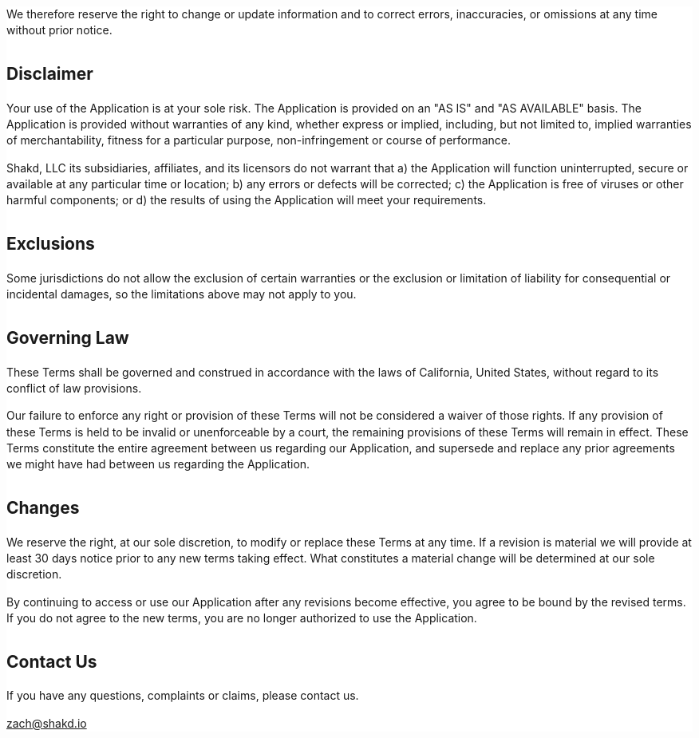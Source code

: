 We therefore reserve the right to change or update information and to correct errors, inaccuracies, or omissions at any time without prior notice.

## Disclaimer

Your use of the Application is at your sole risk. The Application is provided on an "AS IS" and "AS AVAILABLE" basis. The Application is provided without warranties of any kind, whether express or implied, including, but not limited to, implied warranties of merchantability, fitness for a particular purpose, non-infringement or course of performance.

Shakd, LLC its subsidiaries, affiliates, and its licensors do not warrant that a) the Application will function uninterrupted, secure or available at any particular time or location; b) any errors or defects will be corrected; c) the Application is free of viruses or other harmful components; or d) the results of using the Application will meet your requirements.

## Exclusions

Some jurisdictions do not allow the exclusion of certain warranties or the exclusion or limitation of liability for consequential or incidental damages, so the limitations above may not apply to you.

## Governing Law

These Terms shall be governed and construed in accordance with the laws of California, United States, without regard to its conflict of law provisions.

Our failure to enforce any right or provision of these Terms will not be considered a waiver of those rights. If any provision of these Terms is held to be invalid or unenforceable by a court, the remaining provisions of these Terms will remain in effect. These Terms constitute the entire agreement between us regarding our Application, and supersede and replace any prior agreements we might have had between us regarding the Application.

## Changes

We reserve the right, at our sole discretion, to modify or replace these Terms at any time. If a revision is material we will provide at least 30 days notice prior to any new terms taking effect. What constitutes a material change will be determined at our sole discretion.

By continuing to access or use our Application after any revisions become effective, you agree to be bound by the revised terms. If you do not agree to the new terms, you are no longer authorized to use the Application.

## Contact Us

If you have any questions, complaints or claims, please contact us.

zach@shakd.io